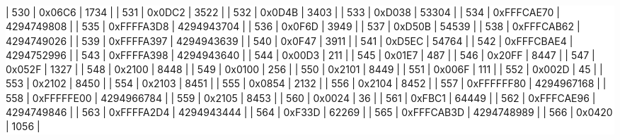 |     530 | 0x06C6      |        1734 |
|     531 | 0x0DC2      |        3522 |
|     532 | 0x0D4B      |        3403 |
|     533 | 0xD038      |       53304 |
|     534 | 0xFFFCAE70  |  4294749808 |
|     535 | 0xFFFFA3D8  |  4294943704 |
|     536 | 0x0F6D      |        3949 |
|     537 | 0xD50B      |       54539 |
|     538 | 0xFFFCAB62  |  4294749026 |
|     539 | 0xFFFFA397  |  4294943639 |
|     540 | 0x0F47      |        3911 |
|     541 | 0xD5EC      |       54764 |
|     542 | 0xFFFCBAE4  |  4294752996 |
|     543 | 0xFFFFA398  |  4294943640 |
|     544 | 0x00D3      |         211 |
|     545 | 0x01E7      |         487 |
|     546 | 0x20FF      |        8447 |
|     547 | 0x052F      |        1327 |
|     548 | 0x2100      |        8448 |
|     549 | 0x0100      |         256 |
|     550 | 0x2101      |        8449 |
|     551 | 0x006F      |         111 |
|     552 | 0x002D      |          45 |
|     553 | 0x2102      |        8450 |
|     554 | 0x2103      |        8451 |
|     555 | 0x0854      |        2132 |
|     556 | 0x2104      |        8452 |
|     557 | 0xFFFFFF80  |  4294967168 |
|     558 | 0xFFFFFE00  |  4294966784 |
|     559 | 0x2105      |        8453 |
|     560 | 0x0024      |          36 |
|     561 | 0xFBC1      |       64449 |
|     562 | 0xFFFCAE96  |  4294749846 |
|     563 | 0xFFFFA2D4  |  4294943444 |
|     564 | 0xF33D      |       62269 |
|     565 | 0xFFFCAB3D  |  4294748989 |
|     566 | 0x0420      |        1056 |